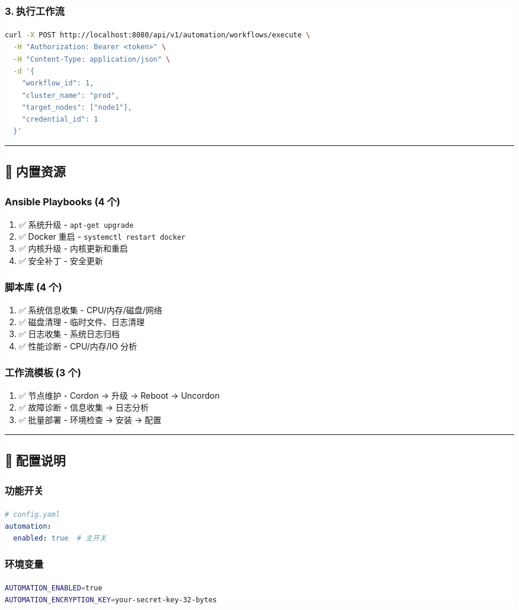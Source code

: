 ### 3. 执行工作流

```bash
curl -X POST http://localhost:8080/api/v1/automation/workflows/execute \
  -H "Authorization: Bearer <token>" \
  -H "Content-Type: application/json" \
  -d '{
    "workflow_id": 1,
    "cluster_name": "prod",
    "target_nodes": ["node1"],
    "credential_id": 1
  }'
```

---

## 🎁 内置资源

### Ansible Playbooks (4 个)
1. ✅ 系统升级 - `apt-get upgrade`
2. ✅ Docker 重启 - `systemctl restart docker`
3. ✅ 内核升级 - 内核更新和重启
4. ✅ 安全补丁 - 安全更新

### 脚本库 (4 个)
1. ✅ 系统信息收集 - CPU/内存/磁盘/网络
2. ✅ 磁盘清理 - 临时文件、日志清理
3. ✅ 日志收集 - 系统日志归档
4. ✅ 性能诊断 - CPU/内存/IO 分析

### 工作流模板 (3 个)
1. ✅ 节点维护 - Cordon → 升级 → Reboot → Uncordon
2. ✅ 故障诊断 - 信息收集 → 日志分析
3. ✅ 批量部署 - 环境检查 → 安装 → 配置

---

## 🔧 配置说明

### 功能开关

```yaml
# config.yaml
automation:
  enabled: true  # 主开关
```

### 环境变量

```bash
AUTOMATION_ENABLED=true
AUTOMATION_ENCRYPTION_KEY=your-secret-key-32-bytes
```
